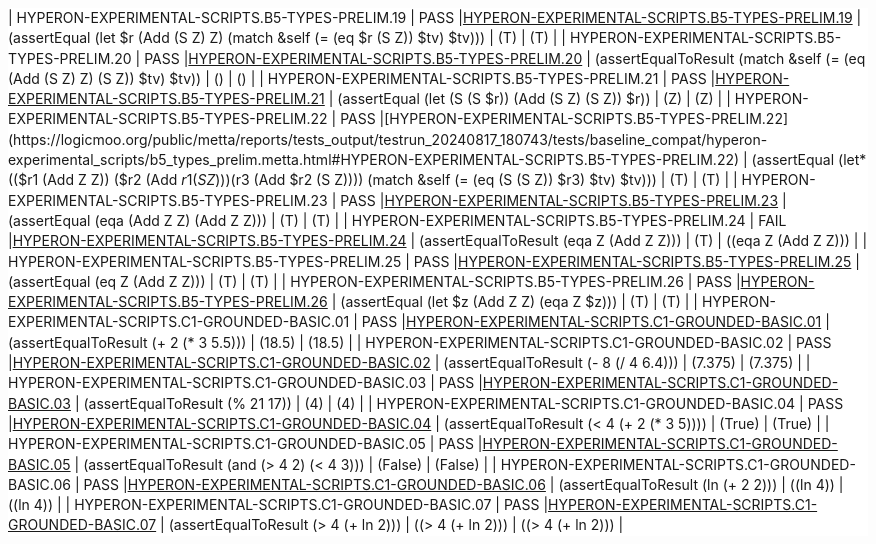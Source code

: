 | HYPERON-EXPERIMENTAL-SCRIPTS.B5-TYPES-PRELIM.19 | PASS |[HYPERON-EXPERIMENTAL-SCRIPTS.B5-TYPES-PRELIM.19](https://logicmoo.org/public/metta/reports/tests_output/testrun_20240817_180743/tests/baseline_compat/hyperon-experimental_scripts/b5_types_prelim.metta.html#HYPERON-EXPERIMENTAL-SCRIPTS.B5-TYPES-PRELIM.19) | (assertEqual (let $r (Add (S Z) Z) (match &self (= (eq $r (S Z)) $tv) $tv))) | (T) | (T) |
| HYPERON-EXPERIMENTAL-SCRIPTS.B5-TYPES-PRELIM.20 | PASS |[HYPERON-EXPERIMENTAL-SCRIPTS.B5-TYPES-PRELIM.20](https://logicmoo.org/public/metta/reports/tests_output/testrun_20240817_180743/tests/baseline_compat/hyperon-experimental_scripts/b5_types_prelim.metta.html#HYPERON-EXPERIMENTAL-SCRIPTS.B5-TYPES-PRELIM.20) | (assertEqualToResult (match &self (= (eq (Add (S Z) Z) (S Z)) $tv) $tv)) | () | () |
| HYPERON-EXPERIMENTAL-SCRIPTS.B5-TYPES-PRELIM.21 | PASS |[HYPERON-EXPERIMENTAL-SCRIPTS.B5-TYPES-PRELIM.21](https://logicmoo.org/public/metta/reports/tests_output/testrun_20240817_180743/tests/baseline_compat/hyperon-experimental_scripts/b5_types_prelim.metta.html#HYPERON-EXPERIMENTAL-SCRIPTS.B5-TYPES-PRELIM.21) | (assertEqual (let (S (S $r)) (Add (S Z) (S Z)) $r)) | (Z) | (Z) |
| HYPERON-EXPERIMENTAL-SCRIPTS.B5-TYPES-PRELIM.22 | PASS |[HYPERON-EXPERIMENTAL-SCRIPTS.B5-TYPES-PRELIM.22](https://logicmoo.org/public/metta/reports/tests_output/testrun_20240817_180743/tests/baseline_compat/hyperon-experimental_scripts/b5_types_prelim.metta.html#HYPERON-EXPERIMENTAL-SCRIPTS.B5-TYPES-PRELIM.22) | (assertEqual (let* (($r1 (Add Z Z)) ($r2 (Add $r1 (S Z))) ($r3 (Add $r2 (S Z)))) (match &self (= (eq (S (S Z)) $r3) $tv) $tv))) | (T) | (T) |
| HYPERON-EXPERIMENTAL-SCRIPTS.B5-TYPES-PRELIM.23 | PASS |[HYPERON-EXPERIMENTAL-SCRIPTS.B5-TYPES-PRELIM.23](https://logicmoo.org/public/metta/reports/tests_output/testrun_20240817_180743/tests/baseline_compat/hyperon-experimental_scripts/b5_types_prelim.metta.html#HYPERON-EXPERIMENTAL-SCRIPTS.B5-TYPES-PRELIM.23) | (assertEqual (eqa (Add Z Z) (Add Z Z))) | (T) | (T) |
| HYPERON-EXPERIMENTAL-SCRIPTS.B5-TYPES-PRELIM.24 | FAIL |[HYPERON-EXPERIMENTAL-SCRIPTS.B5-TYPES-PRELIM.24](https://logicmoo.org/public/metta/reports/tests_output/testrun_20240817_180743/tests/baseline_compat/hyperon-experimental_scripts/b5_types_prelim.metta.html#HYPERON-EXPERIMENTAL-SCRIPTS.B5-TYPES-PRELIM.24) | (assertEqualToResult (eqa Z (Add Z Z))) | (T) | ((eqa Z (Add Z Z))) |
| HYPERON-EXPERIMENTAL-SCRIPTS.B5-TYPES-PRELIM.25 | PASS |[HYPERON-EXPERIMENTAL-SCRIPTS.B5-TYPES-PRELIM.25](https://logicmoo.org/public/metta/reports/tests_output/testrun_20240817_180743/tests/baseline_compat/hyperon-experimental_scripts/b5_types_prelim.metta.html#HYPERON-EXPERIMENTAL-SCRIPTS.B5-TYPES-PRELIM.25) | (assertEqual (eq Z (Add Z Z))) | (T) | (T) |
| HYPERON-EXPERIMENTAL-SCRIPTS.B5-TYPES-PRELIM.26 | PASS |[HYPERON-EXPERIMENTAL-SCRIPTS.B5-TYPES-PRELIM.26](https://logicmoo.org/public/metta/reports/tests_output/testrun_20240817_180743/tests/baseline_compat/hyperon-experimental_scripts/b5_types_prelim.metta.html#HYPERON-EXPERIMENTAL-SCRIPTS.B5-TYPES-PRELIM.26) | (assertEqual (let $z (Add Z Z) (eqa Z $z))) | (T) | (T) |
| HYPERON-EXPERIMENTAL-SCRIPTS.C1-GROUNDED-BASIC.01 | PASS |[HYPERON-EXPERIMENTAL-SCRIPTS.C1-GROUNDED-BASIC.01](https://logicmoo.org/public/metta/reports/tests_output/testrun_20240817_180743/tests/baseline_compat/hyperon-experimental_scripts/c1_grounded_basic.metta.html#HYPERON-EXPERIMENTAL-SCRIPTS.C1-GROUNDED-BASIC.01) | (assertEqualToResult (+ 2 (* 3 5.5))) | (18.5) | (18.5) |
| HYPERON-EXPERIMENTAL-SCRIPTS.C1-GROUNDED-BASIC.02 | PASS |[HYPERON-EXPERIMENTAL-SCRIPTS.C1-GROUNDED-BASIC.02](https://logicmoo.org/public/metta/reports/tests_output/testrun_20240817_180743/tests/baseline_compat/hyperon-experimental_scripts/c1_grounded_basic.metta.html#HYPERON-EXPERIMENTAL-SCRIPTS.C1-GROUNDED-BASIC.02) | (assertEqualToResult (- 8 (/ 4 6.4))) | (7.375) | (7.375) |
| HYPERON-EXPERIMENTAL-SCRIPTS.C1-GROUNDED-BASIC.03 | PASS |[HYPERON-EXPERIMENTAL-SCRIPTS.C1-GROUNDED-BASIC.03](https://logicmoo.org/public/metta/reports/tests_output/testrun_20240817_180743/tests/baseline_compat/hyperon-experimental_scripts/c1_grounded_basic.metta.html#HYPERON-EXPERIMENTAL-SCRIPTS.C1-GROUNDED-BASIC.03) | (assertEqualToResult (% 21 17)) | (4) | (4) |
| HYPERON-EXPERIMENTAL-SCRIPTS.C1-GROUNDED-BASIC.04 | PASS |[HYPERON-EXPERIMENTAL-SCRIPTS.C1-GROUNDED-BASIC.04](https://logicmoo.org/public/metta/reports/tests_output/testrun_20240817_180743/tests/baseline_compat/hyperon-experimental_scripts/c1_grounded_basic.metta.html#HYPERON-EXPERIMENTAL-SCRIPTS.C1-GROUNDED-BASIC.04) | (assertEqualToResult (< 4 (+ 2 (* 3 5)))) | (True) | (True) |
| HYPERON-EXPERIMENTAL-SCRIPTS.C1-GROUNDED-BASIC.05 | PASS |[HYPERON-EXPERIMENTAL-SCRIPTS.C1-GROUNDED-BASIC.05](https://logicmoo.org/public/metta/reports/tests_output/testrun_20240817_180743/tests/baseline_compat/hyperon-experimental_scripts/c1_grounded_basic.metta.html#HYPERON-EXPERIMENTAL-SCRIPTS.C1-GROUNDED-BASIC.05) | (assertEqualToResult (and (> 4 2) (< 4 3))) | (False) | (False) |
| HYPERON-EXPERIMENTAL-SCRIPTS.C1-GROUNDED-BASIC.06 | PASS |[HYPERON-EXPERIMENTAL-SCRIPTS.C1-GROUNDED-BASIC.06](https://logicmoo.org/public/metta/reports/tests_output/testrun_20240817_180743/tests/baseline_compat/hyperon-experimental_scripts/c1_grounded_basic.metta.html#HYPERON-EXPERIMENTAL-SCRIPTS.C1-GROUNDED-BASIC.06) | (assertEqualToResult (ln (+ 2 2))) | ((ln 4)) | ((ln 4)) |
| HYPERON-EXPERIMENTAL-SCRIPTS.C1-GROUNDED-BASIC.07 | PASS |[HYPERON-EXPERIMENTAL-SCRIPTS.C1-GROUNDED-BASIC.07](https://logicmoo.org/public/metta/reports/tests_output/testrun_20240817_180743/tests/baseline_compat/hyperon-experimental_scripts/c1_grounded_basic.metta.html#HYPERON-EXPERIMENTAL-SCRIPTS.C1-GROUNDED-BASIC.07) | (assertEqualToResult (> 4 (+ ln 2))) | ((> 4 (+ ln 2))) | ((> 4 (+ ln 2))) |